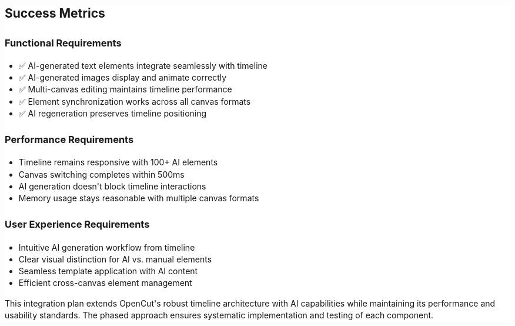 ## Success Metrics

### Functional Requirements
- ✅ AI-generated text elements integrate seamlessly with timeline
- ✅ AI-generated images display and animate correctly
- ✅ Multi-canvas editing maintains timeline performance
- ✅ Element synchronization works across all canvas formats
- ✅ AI regeneration preserves timeline positioning

### Performance Requirements
- Timeline remains responsive with 100+ AI elements
- Canvas switching completes within 500ms
- AI generation doesn't block timeline interactions
- Memory usage stays reasonable with multiple canvas formats

### User Experience Requirements
- Intuitive AI generation workflow from timeline
- Clear visual distinction for AI vs. manual elements
- Seamless template application with AI content
- Efficient cross-canvas element management

This integration plan extends OpenCut's robust timeline architecture with AI capabilities while maintaining its performance and usability standards. The phased approach ensures systematic implementation and testing of each component.